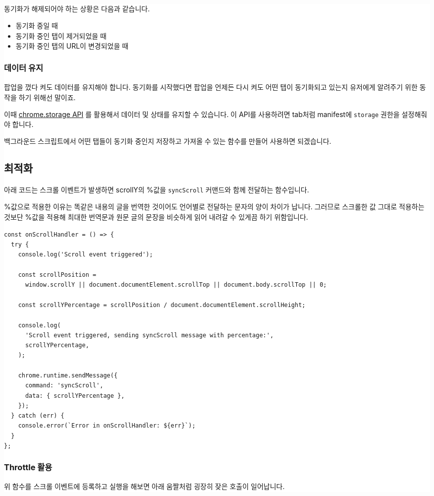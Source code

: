 동기화가 해제되어야 하는 상황은 다음과 같습니다.

- 동기화 중일 때
- 동기화 중인 탭이 제거되었을 때
- 동기화 중인 탭의 URL이 변경되었을 때

### 데이터 유지

팝업을 껐다 켜도 데이터를 유지해야 합니다. 동기화를 시작했다면 팝업을 언제든 다시 켜도 어떤 탭이
동기화되고 있는지 유저에게 알려주기 위한 동작을 하기 위해선 말이죠.

이때 [chrome.storage API](https://developer.chrome.com/docs/extensions/reference/storage/) 를
활용해서 데이터 및 상태를 유지할 수 있습니다. 이 API를 사용하려면 tab처럼 manifest에 `storage`
권한을 설정해줘야 합니다.

백그라운드 스크립트에서 어떤 탭들이 동기화 중인지 저장하고 가져올 수 있는 함수를 만들어 사용하면
되겠습니다.

## 최적화

아래 코드는 스크롤 이벤트가 발생하면 scrollY의 %값을 `syncScroll` 커맨드와 함께 전달하는 함수입니다.

%값으로 적용한 이유는 똑같은 내용의 글을 번역한 것이어도 언어별로 전달하는 문자의 양이 차이가
납니다. 그러므로 스크롤한 값 그대로 적용하는 것보단 %값을 적용해 최대한 번역문과 원문 글의 문장을
비슷하게 읽어 내려갈 수 있게끔 하기 위함입니다.

```tsx
const onScrollHandler = () => {
  try {
    console.log('Scroll event triggered');

    const scrollPosition =
      window.scrollY || document.documentElement.scrollTop || document.body.scrollTop || 0;

    const scrollYPercentage = scrollPosition / document.documentElement.scrollHeight;

    console.log(
      'Scroll event triggered, sending syncScroll message with percentage:',
      scrollYPercentage,
    );

    chrome.runtime.sendMessage({
      command: 'syncScroll',
      data: { scrollYPercentage },
    });
  } catch (err) {
    console.error(`Error in onScrollHandler: ${err}`);
  }
};
```

### Throttle 활용

위 함수를 스크롤 이벤트에 등록하고 실행을 해보면 아래 움짤처럼 굉장히 잦은 호출이 일어납니다.
